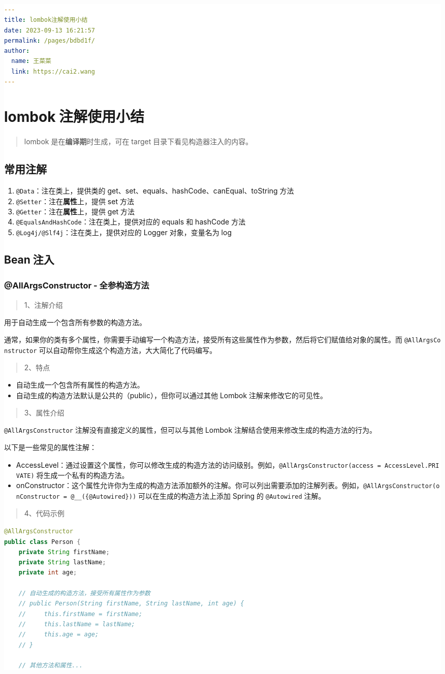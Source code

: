 ```yaml
---
title: lombok注解使用小结
date: 2023-09-13 16:21:57
permalink: /pages/bdbd1f/
author: 
  name: 王菜菜
  link: https://cai2.wang
---
```

# lombok 注解使用小结

> lombok 是在**编译期**时生成，可在 target 目录下看见构造器注入的内容。

## 常用注解

1. `@Data`：注在类上，提供类的 get、set、equals、hashCode、canEqual、toString 方法
2. `@Setter`：注在**属性**上，提供 set 方法
3. `@Getter`：注在**属性**上，提供 get 方法
4. `@EqualsAndHashCode`：注在类上，提供对应的 equals 和 hashCode 方法
5. `@Log4j/@Slf4j`：注在类上，提供对应的 Logger 对象，变量名为 log

## Bean 注入

### @AllArgsConstructor - 全参构造方法

> 1、注解介绍

用于自动生成一个包含所有参数的构造方法。

通常，如果你的类有多个属性，你需要手动编写一个构造方法，接受所有这些属性作为参数，然后将它们赋值给对象的属性。而 `@AllArgsConstructor` 可以自动帮你生成这个构造方法，大大简化了代码编写。

> 2、特点

- 自动生成一个包含所有属性的构造方法。
- 自动生成的构造方法默认是公共的（public），但你可以通过其他 Lombok 注解来修改它的可见性。

> 3、属性介绍

`@AllArgsConstructor` 注解没有直接定义的属性，但可以与其他 Lombok 注解结合使用来修改生成的构造方法的行为。

以下是一些常见的属性注解：

- AccessLevel：通过设置这个属性，你可以修改生成的构造方法的访问级别。例如，`@AllArgsConstructor(access = AccessLevel.PRIVATE)` 将生成一个私有的构造方法。
- onConstructor：这个属性允许你为生成的构造方法添加额外的注解。你可以列出需要添加的注解列表。例如，`@AllArgsConstructor(onConstructor = @__({@Autowired}))` 可以在生成的构造方法上添加 Spring 的 `@Autowired` 注解。

> 4、代码示例

```java
@AllArgsConstructor
public class Person {
    private String firstName;
    private String lastName;
    private int age;
    
    // 自动生成的构造方法，接受所有属性作为参数
    // public Person(String firstName, String lastName, int age) {
    //     this.firstName = firstName;
    //     this.lastName = lastName;
    //     this.age = age;
    // }
    
    // 其他方法和属性...
```